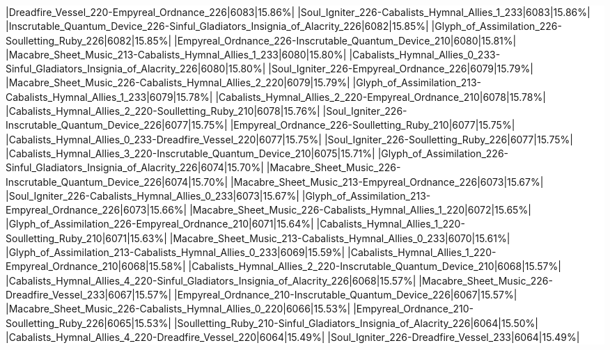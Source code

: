 |Dreadfire_Vessel_220-Empyreal_Ordnance_226|6083|15.86%|
|Soul_Igniter_226-Cabalists_Hymnal_Allies_1_233|6083|15.86%|
|Inscrutable_Quantum_Device_226-Sinful_Gladiators_Insignia_of_Alacrity_226|6082|15.85%|
|Glyph_of_Assimilation_226-Soulletting_Ruby_226|6082|15.85%|
|Empyreal_Ordnance_226-Inscrutable_Quantum_Device_210|6080|15.81%|
|Macabre_Sheet_Music_213-Cabalists_Hymnal_Allies_1_233|6080|15.80%|
|Cabalists_Hymnal_Allies_0_233-Sinful_Gladiators_Insignia_of_Alacrity_226|6080|15.80%|
|Soul_Igniter_226-Empyreal_Ordnance_226|6079|15.79%|
|Macabre_Sheet_Music_226-Cabalists_Hymnal_Allies_2_220|6079|15.79%|
|Glyph_of_Assimilation_213-Cabalists_Hymnal_Allies_1_233|6079|15.78%|
|Cabalists_Hymnal_Allies_2_220-Empyreal_Ordnance_210|6078|15.78%|
|Cabalists_Hymnal_Allies_2_220-Soulletting_Ruby_210|6078|15.76%|
|Soul_Igniter_226-Inscrutable_Quantum_Device_226|6077|15.75%|
|Empyreal_Ordnance_226-Soulletting_Ruby_210|6077|15.75%|
|Cabalists_Hymnal_Allies_0_233-Dreadfire_Vessel_220|6077|15.75%|
|Soul_Igniter_226-Soulletting_Ruby_226|6077|15.75%|
|Cabalists_Hymnal_Allies_3_220-Inscrutable_Quantum_Device_210|6075|15.71%|
|Glyph_of_Assimilation_226-Sinful_Gladiators_Insignia_of_Alacrity_226|6074|15.70%|
|Macabre_Sheet_Music_226-Inscrutable_Quantum_Device_226|6074|15.70%|
|Macabre_Sheet_Music_213-Empyreal_Ordnance_226|6073|15.67%|
|Soul_Igniter_226-Cabalists_Hymnal_Allies_0_233|6073|15.67%|
|Glyph_of_Assimilation_213-Empyreal_Ordnance_226|6073|15.66%|
|Macabre_Sheet_Music_226-Cabalists_Hymnal_Allies_1_220|6072|15.65%|
|Glyph_of_Assimilation_226-Empyreal_Ordnance_210|6071|15.64%|
|Cabalists_Hymnal_Allies_1_220-Soulletting_Ruby_210|6071|15.63%|
|Macabre_Sheet_Music_213-Cabalists_Hymnal_Allies_0_233|6070|15.61%|
|Glyph_of_Assimilation_213-Cabalists_Hymnal_Allies_0_233|6069|15.59%|
|Cabalists_Hymnal_Allies_1_220-Empyreal_Ordnance_210|6068|15.58%|
|Cabalists_Hymnal_Allies_2_220-Inscrutable_Quantum_Device_210|6068|15.57%|
|Cabalists_Hymnal_Allies_4_220-Sinful_Gladiators_Insignia_of_Alacrity_226|6068|15.57%|
|Macabre_Sheet_Music_226-Dreadfire_Vessel_233|6067|15.57%|
|Empyreal_Ordnance_210-Inscrutable_Quantum_Device_226|6067|15.57%|
|Macabre_Sheet_Music_226-Cabalists_Hymnal_Allies_0_220|6066|15.53%|
|Empyreal_Ordnance_210-Soulletting_Ruby_226|6065|15.53%|
|Soulletting_Ruby_210-Sinful_Gladiators_Insignia_of_Alacrity_226|6064|15.50%|
|Cabalists_Hymnal_Allies_4_220-Dreadfire_Vessel_220|6064|15.49%|
|Soul_Igniter_226-Dreadfire_Vessel_233|6064|15.49%|